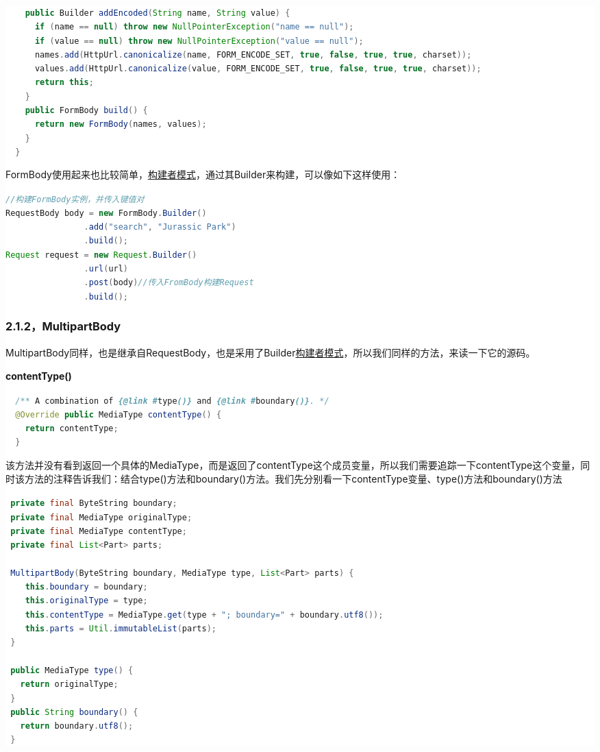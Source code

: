 ```java
    public Builder addEncoded(String name, String value) {
      if (name == null) throw new NullPointerException("name == null");
      if (value == null) throw new NullPointerException("value == null");
      names.add(HttpUrl.canonicalize(name, FORM_ENCODE_SET, true, false, true, true, charset));
      values.add(HttpUrl.canonicalize(value, FORM_ENCODE_SET, true, false, true, true, charset));
      return this;
    }
    public FormBody build() {
      return new FormBody(names, values);
    }
  }
```

FormBody使用起来也比较简单，[构建者模式](https://blog.csdn.net/lms1719/article/details/70741691)，通过其Builder来构建，可以像如下这样使用：

```java
//构建FormBody实例，并传入键值对  
RequestBody body = new FormBody.Builder()
                .add("search", "Jurassic Park")
                .build();
Request request = new Request.Builder()
                .url(url)
                .post(body)//传入FromBody构建Request
                .build();
```

### 2.1.2，MultipartBody

MultipartBody同样，也是继承自RequestBody，也是采用了Builder[构建者模式](https://blog.csdn.net/lms1719/article/details/70741691)，所以我们同样的方法，来读一下它的源码。

**contentType()**

```java
  /** A combination of {@link #type()} and {@link #boundary()}. */
  @Override public MediaType contentType() {
    return contentType;
  }
```

该方法并没有看到返回一个具体的MediaType，而是返回了contentType这个成员变量，所以我们需要追踪一下contentType这个变量，同时该方法的注释告诉我们：结合type()方法和boundary()方法。我们先分别看一下contentType变量、type()方法和boundary()方法

```java
 private final ByteString boundary;
 private final MediaType originalType;
 private final MediaType contentType;
 private final List<Part> parts;
 
 MultipartBody(ByteString boundary, MediaType type, List<Part> parts) {
    this.boundary = boundary;
    this.originalType = type;
    this.contentType = MediaType.get(type + "; boundary=" + boundary.utf8());
    this.parts = Util.immutableList(parts);
 }
 
 public MediaType type() {
   return originalType;
 }
 public String boundary() {
   return boundary.utf8();
 }
```
